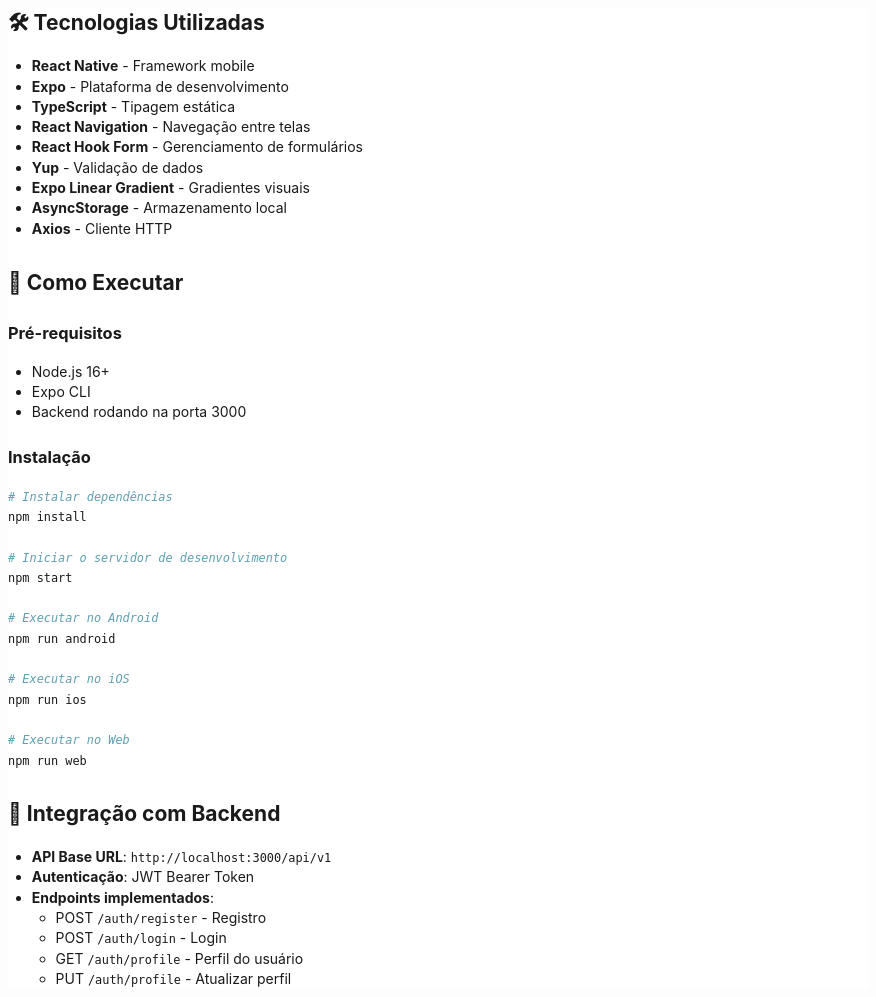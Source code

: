 ## 🛠 Tecnologias Utilizadas

- **React Native** - Framework mobile
- **Expo** - Plataforma de desenvolvimento
- **TypeScript** - Tipagem estática
- **React Navigation** - Navegação entre telas
- **React Hook Form** - Gerenciamento de formulários
- **Yup** - Validação de dados
- **Expo Linear Gradient** - Gradientes visuais
- **AsyncStorage** - Armazenamento local
- **Axios** - Cliente HTTP



## 🔧 Como Executar

### Pré-requisitos
- Node.js 16+
- Expo CLI
- Backend rodando na porta 3000

### Instalação
```bash
# Instalar dependências
npm install

# Iniciar o servidor de desenvolvimento
npm start

# Executar no Android
npm run android

# Executar no iOS
npm run ios

# Executar no Web
npm run web
```



## 🔗 Integração com Backend

- **API Base URL**: `http://localhost:3000/api/v1`
- **Autenticação**: JWT Bearer Token
- **Endpoints implementados**:
  - POST `/auth/register` - Registro
  - POST `/auth/login` - Login
  - GET `/auth/profile` - Perfil do usuário
  - PUT `/auth/profile` - Atualizar perfil

